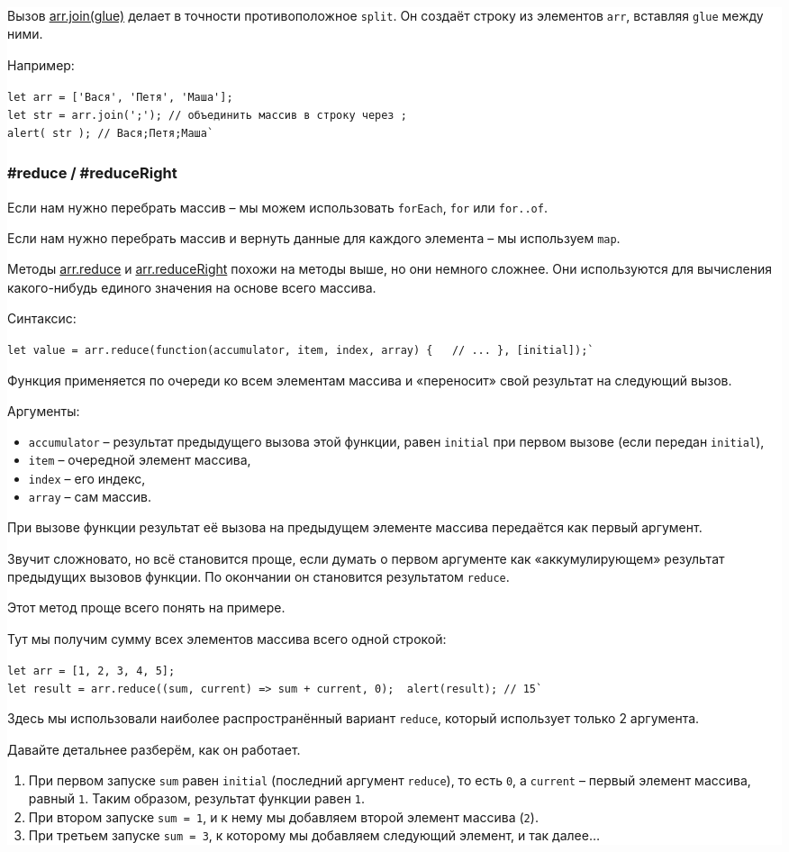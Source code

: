 Вызов [arr.join(glue)](https://developer.mozilla.org/ru/docs/Web/JavaScript/Reference/Global_Objects/Array/join) делает в точности противоположное `split`. Он создаёт строку из элементов `arr`, вставляя `glue` между ними.

Например:
```
let arr = ['Вася', 'Петя', 'Маша'];  
let str = arr.join(';'); // объединить массив в строку через ;  
alert( str ); // Вася;Петя;Маша`
```

### #reduce / #reduceRight

Если нам нужно перебрать массив – мы можем использовать `forEach`, `for` или `for..of`.

Если нам нужно перебрать массив и вернуть данные для каждого элемента – мы используем `map`.

Методы [arr.reduce](https://developer.mozilla.org/ru/docs/Web/JavaScript/Reference/Global_Objects/Array/reduce) и [arr.reduceRight](https://developer.mozilla.org/ru/docs/Web/JavaScript/Reference/Global_Objects/Array/reduceRight) похожи на методы выше, но они немного сложнее. Они используются для вычисления какого-нибудь единого значения на основе всего массива.

Синтаксис:
```
let value = arr.reduce(function(accumulator, item, index, array) {   // ... }, [initial]);`
```

Функция применяется по очереди ко всем элементам массива и «переносит» свой результат на следующий вызов.

Аргументы:
-   `accumulator` – результат предыдущего вызова этой функции, равен `initial` при первом вызове (если передан `initial`),
-   `item` – очередной элемент массива,
-   `index` – его индекс,
-   `array` – сам массив.

При вызове функции результат её вызова на предыдущем элементе массива передаётся как первый аргумент.

Звучит сложновато, но всё становится проще, если думать о первом аргументе как «аккумулирующем» результат предыдущих вызовов функции. По окончании он становится результатом `reduce`.

Этот метод проще всего понять на примере.

Тут мы получим сумму всех элементов массива всего одной строкой:
```
let arr = [1, 2, 3, 4, 5];  
let result = arr.reduce((sum, current) => sum + current, 0);  alert(result); // 15`
```

Здесь мы использовали наиболее распространённый вариант `reduce`, который использует только 2 аргумента.

Давайте детальнее разберём, как он работает.
1.  При первом запуске `sum` равен `initial` (последний аргумент `reduce`), то есть `0`, а `current` – первый элемент массива, равный `1`. Таким образом, результат функции равен `1`.
2.  При втором запуске `sum = 1`, и к нему мы добавляем второй элемент массива (`2`).
3.  При третьем запуске `sum = 3`, к которому мы добавляем следующий элемент, и так далее…
